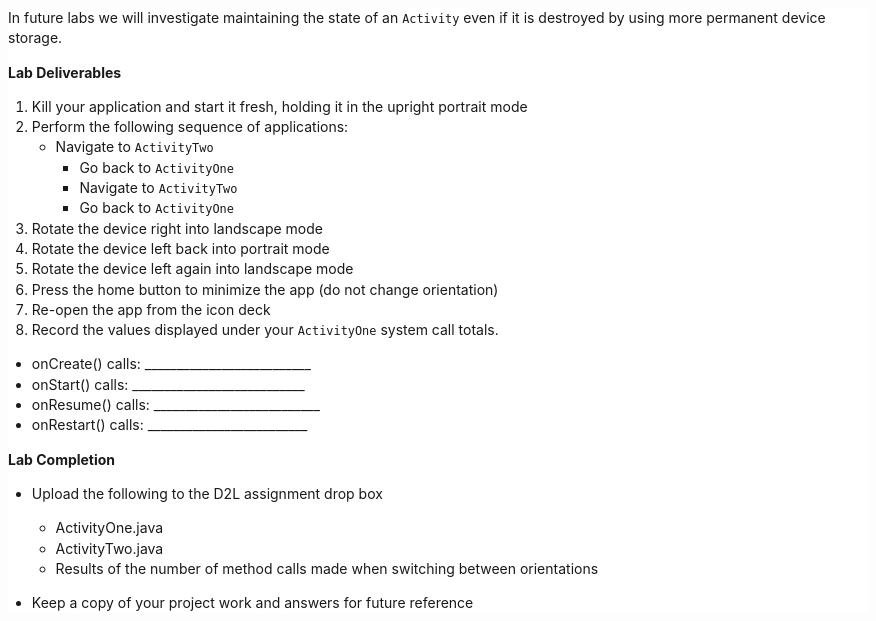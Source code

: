 In future labs we will investigate maintaining the state of an ```Activity``` even if it is destroyed by using more permanent device storage.

**Lab Deliverables**

1. Kill your application and start it fresh, holding it in the upright portrait mode
2. Perform the following sequence of applications:
   * Navigate to ```ActivityTwo```
	 * Go back to ```ActivityOne```
	 * Navigate to ```ActivityTwo```
	 * Go back to ```ActivityOne```
3. Rotate the device right into landscape mode
4. Rotate the device left back into portrait mode
5. Rotate the device left again into landscape mode
6. Press the home button to minimize the app (do not change orientation)
7. Re-open the app from the icon deck
8. Record the values displayed under your ```ActivityOne``` system call totals.

* onCreate() calls: __________________________
* onStart() calls: ___________________________
* onResume() calls: __________________________
* onRestart() calls: _________________________

**Lab Completion**

* Upload the following to the D2L assignment drop box
	* ActivityOne.java
	* ActivityTwo.java
	* Results of the number of method calls made when switching between orientations

* Keep a copy of your project work and answers for future reference
